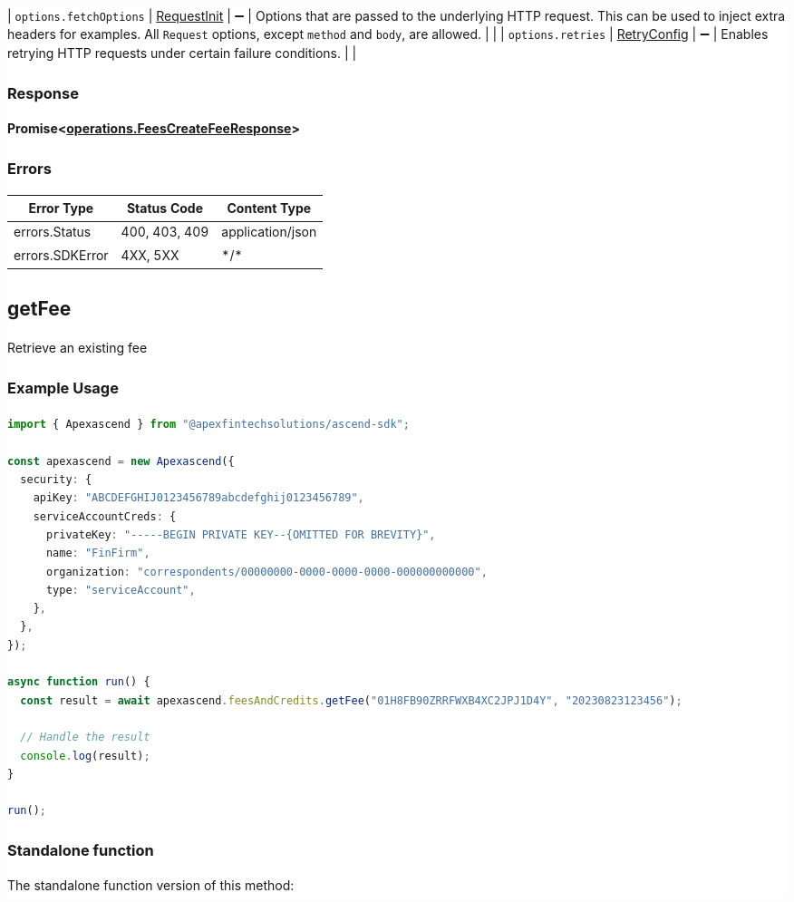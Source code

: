 | `options.fetchOptions`                                                                                                                                                         | [RequestInit](https://developer.mozilla.org/en-US/docs/Web/API/Request/Request#options)                                                                                        | :heavy_minus_sign:                                                                                                                                                             | Options that are passed to the underlying HTTP request. This can be used to inject extra headers for examples. All `Request` options, except `method` and `body`, are allowed. |                                                                                                                                                                                |
| `options.retries`                                                                                                                                                              | [RetryConfig](../../lib/utils/retryconfig.md)                                                                                                                                  | :heavy_minus_sign:                                                                                                                                                             | Enables retrying HTTP requests under certain failure conditions.                                                                                                               |                                                                                                                                                                                |

### Response

**Promise\<[operations.FeesCreateFeeResponse](../../models/operations/feescreatefeeresponse.md)\>**

### Errors

| Error Type       | Status Code      | Content Type     |
| ---------------- | ---------------- | ---------------- |
| errors.Status    | 400, 403, 409    | application/json |
| errors.SDKError  | 4XX, 5XX         | \*/\*            |

## getFee

Retrieve an existing fee

### Example Usage

```typescript
import { Apexascend } from "@apexfintechsolutions/ascend-sdk";

const apexascend = new Apexascend({
  security: {
    apiKey: "ABCDEFGHIJ0123456789abcdefghij0123456789",
    serviceAccountCreds: {
      privateKey: "-----BEGIN PRIVATE KEY--{OMITTED FOR BREVITY}",
      name: "FinFirm",
      organization: "correspondents/00000000-0000-0000-0000-000000000000",
      type: "serviceAccount",
    },
  },
});

async function run() {
  const result = await apexascend.feesAndCredits.getFee("01H8FB90ZRRFWXB4XC2JPJ1D4Y", "20230823123456");

  // Handle the result
  console.log(result);
}

run();
```

### Standalone function

The standalone function version of this method:
